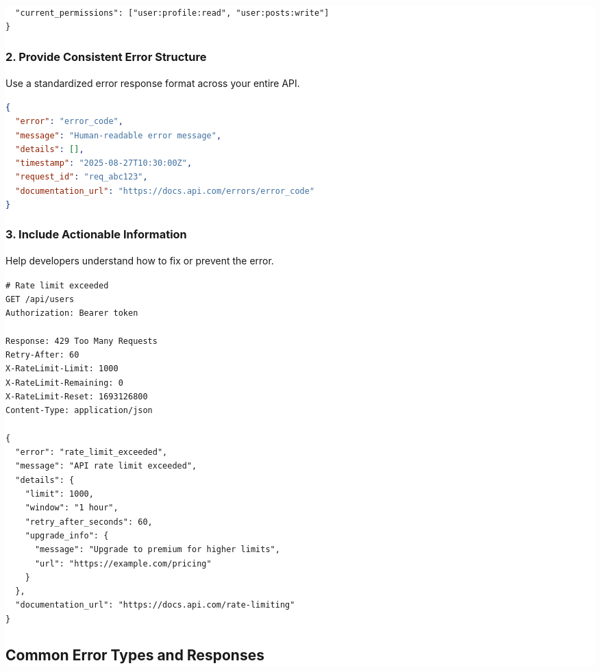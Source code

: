 ```http
  "current_permissions": ["user:profile:read", "user:posts:write"]
}
```

### 2. Provide Consistent Error Structure
Use a standardized error response format across your entire API.

```json
{
  "error": "error_code",
  "message": "Human-readable error message",
  "details": [],
  "timestamp": "2025-08-27T10:30:00Z",
  "request_id": "req_abc123",
  "documentation_url": "https://docs.api.com/errors/error_code"
}
```

### 3. Include Actionable Information
Help developers understand how to fix or prevent the error.

```http
# Rate limit exceeded
GET /api/users
Authorization: Bearer token

Response: 429 Too Many Requests
Retry-After: 60
X-RateLimit-Limit: 1000
X-RateLimit-Remaining: 0
X-RateLimit-Reset: 1693126800
Content-Type: application/json

{
  "error": "rate_limit_exceeded",
  "message": "API rate limit exceeded",
  "details": {
    "limit": 1000,
    "window": "1 hour",
    "retry_after_seconds": 60,
    "upgrade_info": {
      "message": "Upgrade to premium for higher limits",
      "url": "https://example.com/pricing"
    }
  },
  "documentation_url": "https://docs.api.com/rate-limiting"
}
```

## Common Error Types and Responses
